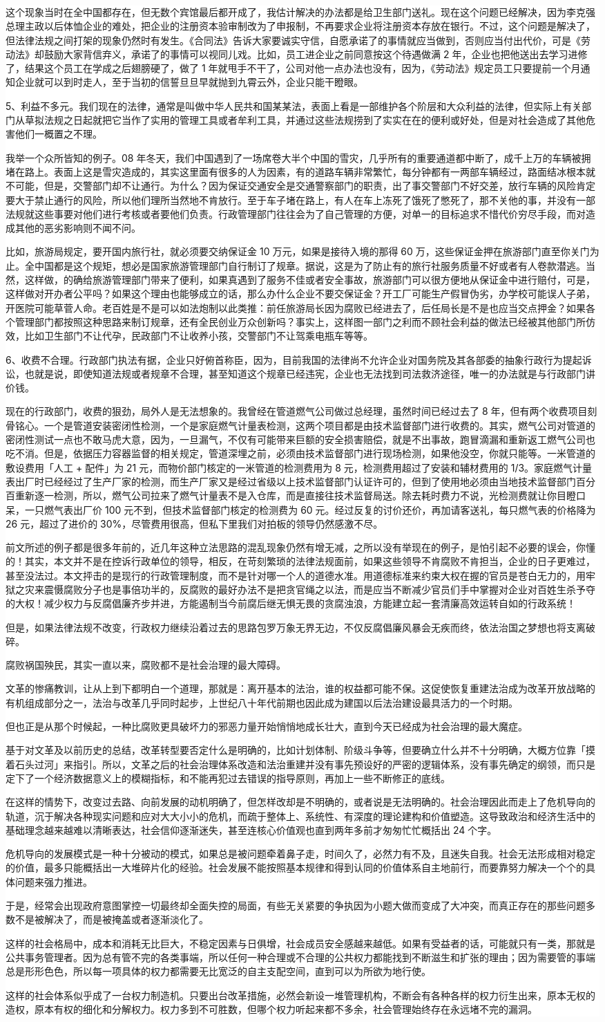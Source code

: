 这个现象当时在全中国都存在，但无数个宾馆最后都开成了，我估计解决的办法都是给卫生部门送礼。现在这个问题已经解决，因为李克强总理主政以后体恤企业的难处，把企业的注册资本验审制改为了申报制，不再要求企业将注册资本存放在银行。不过，这个问题是解决了，但法律法规之间打架的现象仍然时有发生。《合同法》告诉大家要诚实守信，自愿承诺了的事情就应当做到，否则应当付出代价，可是《劳动法》却鼓励大家背信弃义，承诺了的事情可以视同儿戏。比如，员工进企业之前同意按这个待遇做满 2 年，企业也把他送出去学习进修了，结果这个员工在学成之后翅膀硬了，做了 1 年就甩手不干了，公司对他一点办法也没有，因为，《劳动法》规定员工只要提前一个月通知企业就可以到时走人，至于当初的信誓旦旦早就抛到九霄云外，企业只能干瞪眼。

5、利益不多元。我们现在的法律，通常是叫做中华人民共和国某某法，表面上看是一部维护各个阶层和大众利益的法律，但实际上有关部门从草拟法规之日起就把它当作了实用的管理工具或者牟利工具，并通过这些法规捞到了实实在在的便利或好处，但是对社会造成了其他危害他们一概置之不理。

我举一个众所皆知的例子。08 年冬天，我们中国遇到了一场席卷大半个中国的雪灾，几乎所有的重要通道都中断了，成千上万的车辆被拥堵在路上。表面上这是雪灾造成的，其实这里面有很多的人为因素，有的道路车辆非常繁忙，每分钟都有一两部车辆经过，路面结冰根本就不可能，但是，交警部门却不让通行。为什么？因为保证交通安全是交通警察部门的职责，出了事交警部门不好交差，放行车辆的风险肯定要大于禁止通行的风险，所以他们理所当然地不肯放行。至于车子堵在路上，有人在车上冻死了饿死了憋死了，那不关他的事，并没有一部法规就这些事要对他们进行考核或者要他们负责。行政管理部门往往会为了自己管理的方便，对单一的目标追求不惜代价穷尽手段，而对造成其他的恶劣影响则不闻不问。

比如，旅游局规定，要开国内旅行社，就必须要交纳保证金 10 万元，如果是接待入境的那得 60 万，这些保证金押在旅游部门直至你关门为止。全中国都是这个规矩，想必是国家旅游管理部门自行制订了规章。据说，这是为了防止有的旅行社服务质量不好或者有人卷款潜逃。当然，这样做，的确给旅游管理部门带来了便利，如果真遇到了服务不佳或者安全事故，旅游部门可以很方便地从保证金中进行赔付，可是，这样做对开办者公平吗？如果这个理由也能够成立的话，那么办什么企业不要交保证金？开工厂可能生产假冒伪劣，办学校可能误人子弟，开医院可能草菅人命。老百姓是不是可以如法炮制以此类推：前任旅游局长因为腐败已经进去了，后任局长是不是也应当交点押金？如果各个管理部门都按照这种思路来制订规章，还有全民创业万众创新吗？事实上，这样图一部门之利而不顾社会利益的做法已经被其他部门所仿效，比如卫生部门不让代孕，民政部门不让收养小孩，交警部门不让驾乘电瓶车等等。

6、收费不合理。行政部门执法有据，企业只好俯首称臣，因为，目前我国的法律尚不允许企业对国务院及其各部委的抽象行政行为提起诉讼，也就是说，即使知道法规或者规章不合理，甚至知道这个规章已经违宪，企业也无法找到司法救济途径，唯一的办法就是与行政部门讲价钱。

现在的行政部门，收费的狠劲，局外人是无法想象的。我曾经在管道燃气公司做过总经理，虽然时间已经过去了 8 年，但有两个收费项目刻骨铭心。一个是管道安装密闭性检测，一个是家庭燃气计量表检测，这两个项目都是由技术监督部门进行收费的。其实，燃气公司对管道的密闭性测试一点也不敢马虎大意，因为，一旦漏气，不仅有可能带来巨额的安全损害赔偿，就是不出事故，跑冒滴漏和重新返工燃气公司也吃不消。但是，依据压力容器监督的相关规定，管道深埋之前，必须由技术监督部门进行现场检测，如果他没空，你就只能等。一米管道的敷设费用「人工 + 配件」为 21 元，而物价部门核定的一米管道的检测费用为 8 元，检测费用超过了安装和辅材费用的 1/3。家庭燃气计量表出厂时已经经过了生产厂家的检测，而生产厂家又是经过省级以上技术监督部门认证许可的，但到了使用地必须由当地技术监督部门百分百重新逐一检测，所以，燃气公司拉来了燃气计量表不是入仓库，而是直接往技术监督局送。除去耗时费力不说，光检测费就让你目瞪口呆，一只燃气表出厂价 100 元不到，但技术监督部门核定的检测费为 60 元。经过反复的讨价还价，再加请客送礼，每只燃气表的价格降为 26 元，超过了进价的 30%，尽管费用很高，但私下里我们对拍板的领导仍然感激不尽。

前文所述的例子都是很多年前的，近几年这种立法思路的混乱现象仍然有增无减，之所以没有举现在的例子，是怕引起不必要的误会，你懂的！其实，本文并不是在控诉行政单位的领导，相反，在苛刻繁琐的法律法规面前，如果这些领导不肯腐败不肯担当，企业的日子更难过，甚至没法过。本文抨击的是现行的行政管理制度，而不是针对哪一个人的道德水准。用道德标准来约束大权在握的官员是苍白无力的，用牢狱之灾来震慑腐败分子也是事倍功半的，反腐败的最好办法不是把贪官绳之以法，而是应当不断减少官员们手中掌握对企业对百姓生杀予夺的大权！减少权力与反腐倡廉齐步并进，方能遏制当今前腐后继无惧无畏的贪腐浊浪，方能建立起一套清廉高效运转自如的行政系统！

但是，如果法律法规不改变，行政权力继续沿着过去的思路包罗万象无界无边，不仅反腐倡廉风暴会无疾而终，依法治国之梦想也将支离破碎。

腐败祸国殃民，其实一直以来，腐败都不是社会治理的最大障碍。

文革的惨痛教训，让从上到下都明白一个道理，那就是：离开基本的法治，谁的权益都可能不保。这促使恢复重建法治成为改革开放战略的有机组成部分之一，法治与改革几乎同时起步，上世纪八十年代前期也因此成为建国以后法治建设最具活力的一个时期。

但也正是从那个时候起，一种比腐败更具破坏力的邪恶力量开始悄悄地成长壮大，直到今天已经成为社会治理的最大魔症。

基于对文革及以前历史的总结，改革转型要否定什么是明确的，比如计划体制、阶级斗争等，但要确立什么并不十分明确，大概方位靠「摸着石头过河」来指引。所以，文革之后的社会治理体系改造和法治重建并没有事先预设好的严密的逻辑体系，没有事先确定的纲领，而只是定下了一个经济数据意义上的模糊指标，和不能再犯过去错误的指导原则，再加上一些不断修正的底线。

在这样的情势下，改变过去路、向前发展的动机明确了，但怎样改却是不明确的，或者说是无法明确的。社会治理因此而走上了危机导向的轨道，沉于解决各种现实问题和应对大大小小的危机，而疏于整体上、系统性、有深度的理论建构和价值塑造。这导致政治和经济生活中的基础理念越来越难以清晰表达，社会信仰逐渐迷失，甚至连核心价值观也直到两年多前才匆匆忙忙概括出 24 个字。

危机导向的发展模式是一种十分被动的模式，如果总是被问题牵着鼻子走，时间久了，必然力有不及，且迷失自我。社会无法形成相对稳定的价值，最多只能概括出一大堆碎片化的经验。社会发展不能按照基本规律和得到认同的价值体系自主地前行，而要靠努力解决一个个的具体问题来强力推进。

于是，经常会出现政府意图掌控一切最终却全面失控的局面，有些无关紧要的争执因为小题大做而变成了大冲突，而真正存在的那些问题多数不是被解决了，而是被掩盖或者逐渐淡化了。

这样的社会格局中，成本和消耗无比巨大，不稳定因素与日俱增，社会成员安全感越来越低。如果有受益者的话，可能就只有一类，那就是公共事务管理者。因为总有管不完的各类事端，所以任何一种合理或不合理的公共权力都能找到不断滋生和扩张的理由；因为需要管的事端总是形形色色，所以每一项具体的权力都需要无比宽泛的自主支配空间，直到可以为所欲为地行使。

这样的社会体系似乎成了一台权力制造机。只要出台改革措施，必然会新设一堆管理机构，不断会有各种各样的权力衍生出来，原本无权的造权，原本有权的细化和分解权力。权力多到不可胜数，但哪个权力听起来都不多余，社会管理始终存在永远堵不完的漏洞。

